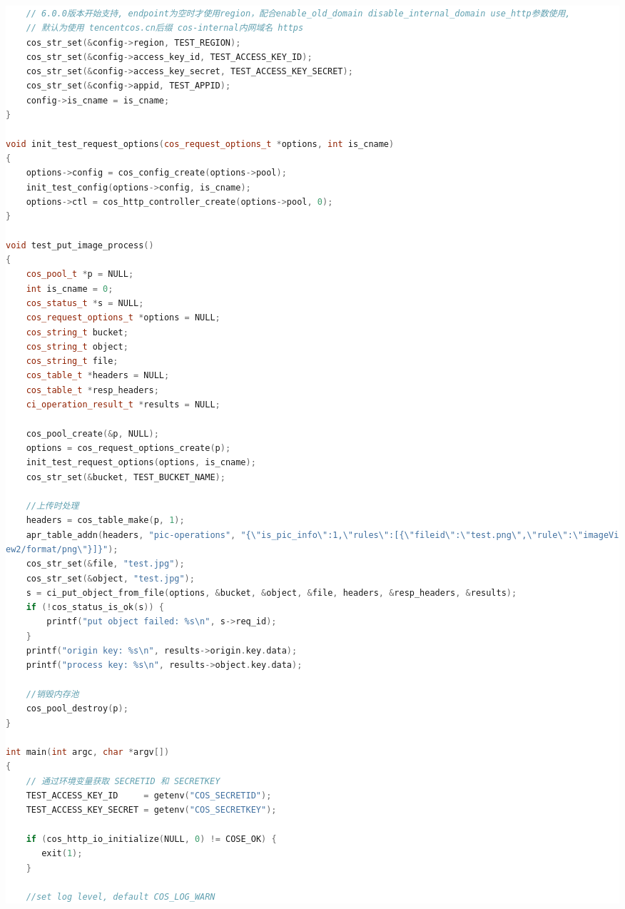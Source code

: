 ```cpp
    // 6.0.0版本开始支持, endpoint为空时才使用region，配合enable_old_domain disable_internal_domain use_http参数使用,
    // 默认为使用 tencentcos.cn后缀 cos-internal内网域名 https
    cos_str_set(&config->region, TEST_REGION);
    cos_str_set(&config->access_key_id, TEST_ACCESS_KEY_ID);
    cos_str_set(&config->access_key_secret, TEST_ACCESS_KEY_SECRET);
    cos_str_set(&config->appid, TEST_APPID);
    config->is_cname = is_cname;
}

void init_test_request_options(cos_request_options_t *options, int is_cname)
{
    options->config = cos_config_create(options->pool);
    init_test_config(options->config, is_cname);
    options->ctl = cos_http_controller_create(options->pool, 0);
}

void test_put_image_process()
{
    cos_pool_t *p = NULL;
    int is_cname = 0; 
    cos_status_t *s = NULL;
    cos_request_options_t *options = NULL;
    cos_string_t bucket;
    cos_string_t object;
    cos_string_t file;
    cos_table_t *headers = NULL;
    cos_table_t *resp_headers;
    ci_operation_result_t *results = NULL;
    
    cos_pool_create(&p, NULL);
    options = cos_request_options_create(p);
    init_test_request_options(options, is_cname);
    cos_str_set(&bucket, TEST_BUCKET_NAME);

    //上传时处理
    headers = cos_table_make(p, 1);
    apr_table_addn(headers, "pic-operations", "{\"is_pic_info\":1,\"rules\":[{\"fileid\":\"test.png\",\"rule\":\"imageView2/format/png\"}]}");
    cos_str_set(&file, "test.jpg");
    cos_str_set(&object, "test.jpg");
    s = ci_put_object_from_file(options, &bucket, &object, &file, headers, &resp_headers, &results);
    if (!cos_status_is_ok(s)) {
        printf("put object failed: %s\n", s->req_id);
    }
    printf("origin key: %s\n", results->origin.key.data);
    printf("process key: %s\n", results->object.key.data);

    //销毁内存池
    cos_pool_destroy(p); 
}

int main(int argc, char *argv[])
{
    // 通过环境变量获取 SECRETID 和 SECRETKEY
    TEST_ACCESS_KEY_ID     = getenv("COS_SECRETID");
    TEST_ACCESS_KEY_SECRET = getenv("COS_SECRETKEY");
 
    if (cos_http_io_initialize(NULL, 0) != COSE_OK) {
       exit(1);
    }

    //set log level, default COS_LOG_WARN
```